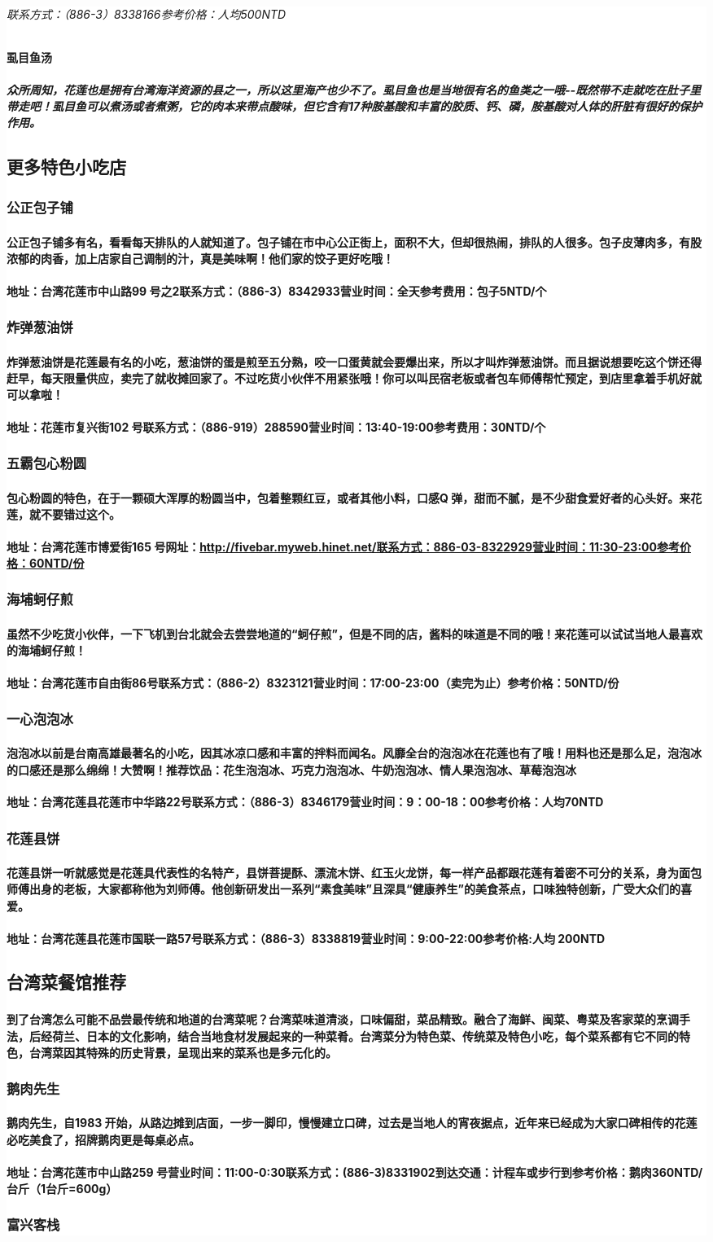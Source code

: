 ###### 联系方式：（886-3）8338166参考价格：人均500NTD 
#### 虱目鱼汤
##### 众所周知，花莲也是拥有台湾海洋资源的县之一，所以这里海产也少不了。虱目鱼也是当地很有名的鱼类之一哦--既然带不走就吃在肚子里带走吧！虱目鱼可以煮汤或者煮粥，它的肉本来带点酸味，但它含有17种胺基酸和丰富的胶质、钙、磷，胺基酸对人体的肝脏有很好的保护作用。
## 更多特色小吃店
### 公正包子铺
#### 公正包子铺多有名，看看每天排队的人就知道了。包子铺在市中心公正街上，面积不大，但却很热闹，排队的人很多。包子皮薄肉多，有股浓郁的肉香，加上店家自己调制的汁，真是美味啊！他们家的饺子更好吃哦！
#### 地址：台湾花莲市中山路99 号之2联系方式：（886-3）8342933营业时间：全天参考费用：包子5NTD/个
### 炸弹葱油饼
#### 炸弹葱油饼是花莲最有名的小吃，葱油饼的蛋是煎至五分熟，咬一口蛋黄就会要爆出来，所以才叫炸弹葱油饼。而且据说想要吃这个饼还得赶早，每天限量供应，卖完了就收摊回家了。不过吃货小伙伴不用紧张哦！你可以叫民宿老板或者包车师傅帮忙预定，到店里拿着手机好就可以拿啦！
#### 地址：花莲市复兴街102 号联系方式：（886-919）288590营业时间：13:40-19:00参考费用：30NTD/个
### 五霸包心粉圆
#### 包心粉圆的特色，在于一颗硕大浑厚的粉圆当中，包着整颗红豆，或者其他小料，口感Q 弹，甜而不腻，是不少甜食爱好者的心头好。来花莲，就不要错过这个。
#### 地址：台湾花莲市博爱街165 号网址：http://fivebar.myweb.hinet.net/联系方式：886-03-8322929营业时间：11:30-23:00参考价格：60NTD/份
### 海埔蚵仔煎
#### 虽然不少吃货小伙伴，一下飞机到台北就会去尝尝地道的“蚵仔煎”，但是不同的店，酱料的味道是不同的哦！来花莲可以试试当地人最喜欢的海埔蚵仔煎！
#### 地址：台湾花莲市自由街86号联系方式：（886-2）8323121营业时间：17:00-23:00（卖完为止）参考价格：50NTD/份
### 一心泡泡冰
#### 泡泡冰以前是台南高雄最著名的小吃，因其冰凉口感和丰富的拌料而闻名。风靡全台的泡泡冰在花莲也有了哦！用料也还是那么足，泡泡冰的口感还是那么绵绵！大赞啊！推荐饮品：花生泡泡冰、巧克力泡泡冰、牛奶泡泡冰、情人果泡泡冰、草莓泡泡冰
#### 地址：台湾花莲县花莲市中华路22号联系方式：（886-3）8346179营业时间：9：00-18：00参考价格：人均70NTD
### 花莲县饼
#### 花莲县饼一听就感觉是花莲具代表性的名特产，县饼菩提酥、漂流木饼、红玉火龙饼，每一样产品都跟花莲有着密不可分的关系，身为面包师傅出身的老板，大家都称他为刘师傅。他创新研发出一系列“素食美味”且深具“健康养生”的美食茶点，口味独特创新，广受大众们的喜爱。
#### 地址：台湾花莲县花莲市国联一路57号联系方式：（886-3）8338819营业时间：9:00-22:00参考价格:人均 200NTD
## 台湾菜餐馆推荐
#### 到了台湾怎么可能不品尝最传统和地道的台湾菜呢？台湾菜味道清淡，口味偏甜，菜品精致。融合了海鲜、闽菜、粤菜及客家菜的烹调手法，后经荷兰、日本的文化影响，结合当地食材发展起来的一种菜肴。台湾菜分为特色菜、传统菜及特色小吃，每个菜系都有它不同的特色，台湾菜因其特殊的历史背景，呈现出来的菜系也是多元化的。
### 鹅肉先生
#### 鹅肉先生，自1983 开始，从路边摊到店面，一步一脚印，慢慢建立口碑，过去是当地人的宵夜据点，近年来已经成为大家口碑相传的花莲必吃美食了，招牌鹅肉更是每桌必点。
#### 地址：台湾花莲市中山路259 号营业时间：11:00-0:30联系方式：(886-3)8331902到达交通：计程车或步行到参考价格：鹅肉360NTD/台斤（1台斤=600g）
### 富兴客栈